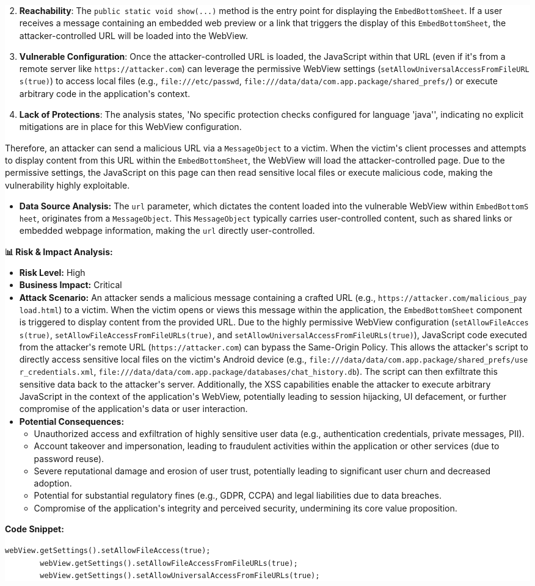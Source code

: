 2.  **Reachability**: The `public static void show(...)` method is the entry point for displaying the `EmbedBottomSheet`. If a user receives a message containing an embedded web preview or a link that triggers the display of this `EmbedBottomSheet`, the attacker-controlled URL will be loaded into the WebView.

3.  **Vulnerable Configuration**: Once the attacker-controlled URL is loaded, the JavaScript within that URL (even if it's from a remote server like `https://attacker.com`) can leverage the permissive WebView settings (`setAllowUniversalAccessFromFileURLs(true)`) to access local files (e.g., `file:///etc/passwd`, `file:///data/data/com.app.package/shared_prefs/`) or execute arbitrary code in the application's context.

4.  **Lack of Protections**: The analysis states, 'No specific protection checks configured for language 'java'', indicating no explicit mitigations are in place for this WebView configuration.

Therefore, an attacker can send a malicious URL via a `MessageObject` to a victim. When the victim's client processes and attempts to display content from this URL within the `EmbedBottomSheet`, the WebView will load the attacker-controlled page. Due to the permissive settings, the JavaScript on this page can then read sensitive local files or execute malicious code, making the vulnerability highly exploitable.
- **Data Source Analysis:** The `url` parameter, which dictates the content loaded into the vulnerable WebView within `EmbedBottomSheet`, originates from a `MessageObject`. This `MessageObject` typically carries user-controlled content, such as shared links or embedded webpage information, making the `url` directly user-controlled.

**📊 Risk & Impact Analysis:**
- **Risk Level:** High
- **Business Impact:** Critical
- **Attack Scenario:** An attacker sends a malicious message containing a crafted URL (e.g., `https://attacker.com/malicious_payload.html`) to a victim. When the victim opens or views this message within the application, the `EmbedBottomSheet` component is triggered to display content from the provided URL. Due to the highly permissive WebView configuration (`setAllowFileAccess(true)`, `setAllowFileAccessFromFileURLs(true)`, and `setAllowUniversalAccessFromFileURLs(true)`), JavaScript code executed from the attacker's remote URL (`https://attacker.com`) can bypass the Same-Origin Policy. This allows the attacker's script to directly access sensitive local files on the victim's Android device (e.g., `file:///data/data/com.app.package/shared_prefs/user_credentials.xml`, `file:///data/data/com.app.package/databases/chat_history.db`). The script can then exfiltrate this sensitive data back to the attacker's server. Additionally, the XSS capabilities enable the attacker to execute arbitrary JavaScript in the context of the application's WebView, potentially leading to session hijacking, UI defacement, or further compromise of the application's data or user interaction.
- **Potential Consequences:**
  - Unauthorized access and exfiltration of highly sensitive user data (e.g., authentication credentials, private messages, PII).
  - Account takeover and impersonation, leading to fraudulent activities within the application or other services (due to password reuse).
  - Severe reputational damage and erosion of user trust, potentially leading to significant user churn and decreased adoption.
  - Potential for substantial regulatory fines (e.g., GDPR, CCPA) and legal liabilities due to data breaches.
  - Compromise of the application's integrity and perceived security, undermining its core value proposition.

**Code Snippet:**
```
webView.getSettings().setAllowFileAccess(true);
        webView.getSettings().setAllowFileAccessFromFileURLs(true);
        webView.getSettings().setAllowUniversalAccessFromFileURLs(true);
```
